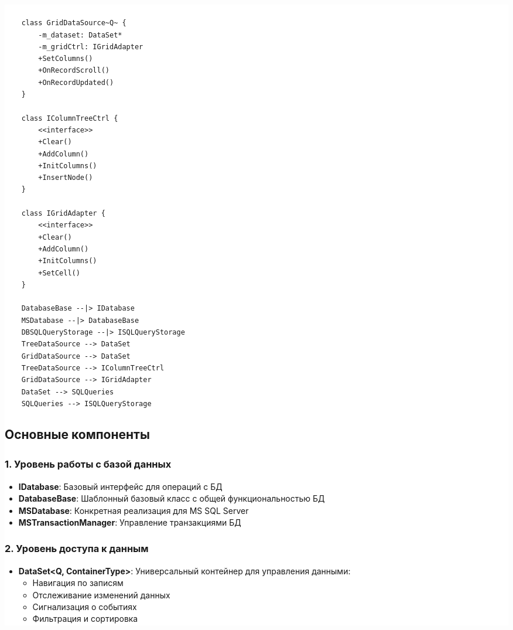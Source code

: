 ```mermaid

    class GridDataSource~Q~ {
        -m_dataset: DataSet*
        -m_gridCtrl: IGridAdapter
        +SetColumns()
        +OnRecordScroll()
        +OnRecordUpdated()
    }

    class IColumnTreeCtrl {
        <<interface>>
        +Clear()
        +AddColumn()
        +InitColumns()
        +InsertNode()
    }

    class IGridAdapter {
        <<interface>>
        +Clear()
        +AddColumn()
        +InitColumns()
        +SetCell()
    }

    DatabaseBase --|> IDatabase
    MSDatabase --|> DatabaseBase
    DBSQLQueryStorage --|> ISQLQueryStorage
    TreeDataSource --> DataSet
    GridDataSource --> DataSet
    TreeDataSource --> IColumnTreeCtrl
    GridDataSource --> IGridAdapter
    DataSet --> SQLQueries
    SQLQueries --> ISQLQueryStorage
```

## Основные компоненты

### 1. Уровень работы с базой данных
- **IDatabase**: Базовый интерфейс для операций с БД
- **DatabaseBase**: Шаблонный базовый класс с общей функциональностью БД
- **MSDatabase**: Конкретная реализация для MS SQL Server
- **MSTransactionManager**: Управление транзакциями БД

### 2. Уровень доступа к данным
- **DataSet<Q, ContainerType>**: Универсальный контейнер для управления данными:
  - Навигация по записям
  - Отслеживание изменений данных
  - Сигнализация о событиях
  - Фильтрация и сортировка
